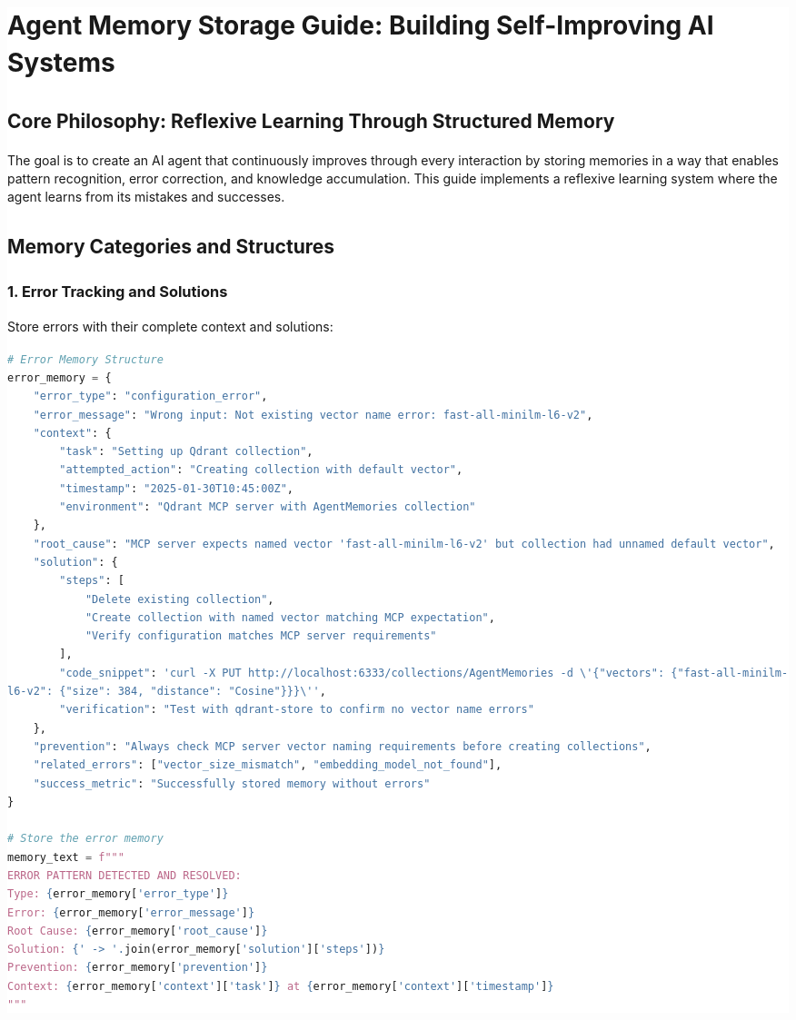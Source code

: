 # Agent Memory Storage Guide: Building Self-Improving AI Systems

## Core Philosophy: Reflexive Learning Through Structured Memory

The goal is to create an AI agent that continuously improves through every interaction by storing memories in a way that enables pattern recognition, error correction, and knowledge accumulation. This guide implements a reflexive learning system where the agent learns from its mistakes and successes.

## Memory Categories and Structures

### 1. Error Tracking and Solutions
Store errors with their complete context and solutions:

```python
# Error Memory Structure
error_memory = {
    "error_type": "configuration_error",
    "error_message": "Wrong input: Not existing vector name error: fast-all-minilm-l6-v2",
    "context": {
        "task": "Setting up Qdrant collection",
        "attempted_action": "Creating collection with default vector",
        "timestamp": "2025-01-30T10:45:00Z",
        "environment": "Qdrant MCP server with AgentMemories collection"
    },
    "root_cause": "MCP server expects named vector 'fast-all-minilm-l6-v2' but collection had unnamed default vector",
    "solution": {
        "steps": [
            "Delete existing collection",
            "Create collection with named vector matching MCP expectation",
            "Verify configuration matches MCP server requirements"
        ],
        "code_snippet": 'curl -X PUT http://localhost:6333/collections/AgentMemories -d \'{"vectors": {"fast-all-minilm-l6-v2": {"size": 384, "distance": "Cosine"}}}\'',
        "verification": "Test with qdrant-store to confirm no vector name errors"
    },
    "prevention": "Always check MCP server vector naming requirements before creating collections",
    "related_errors": ["vector_size_mismatch", "embedding_model_not_found"],
    "success_metric": "Successfully stored memory without errors"
}

# Store the error memory
memory_text = f"""
ERROR PATTERN DETECTED AND RESOLVED:
Type: {error_memory['error_type']}
Error: {error_memory['error_message']}
Root Cause: {error_memory['root_cause']}
Solution: {' -> '.join(error_memory['solution']['steps'])}
Prevention: {error_memory['prevention']}
Context: {error_memory['context']['task']} at {error_memory['context']['timestamp']}
"""
```
